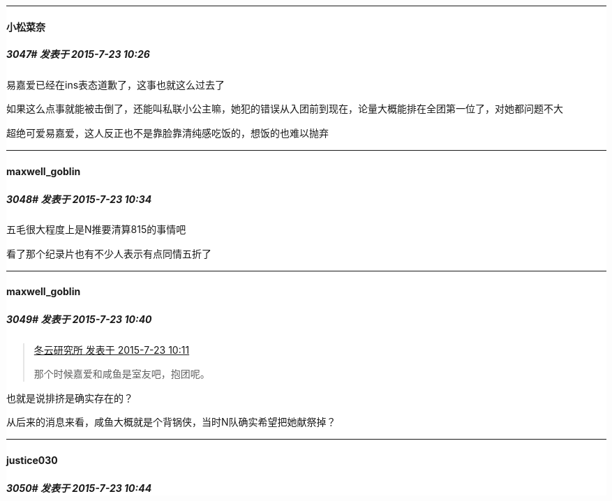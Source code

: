 

-----

####  小松菜奈  
##### 3047#       发表于 2015-7-23 10:26




易嘉爱已经在ins表态道歉了，这事也就这么过去了

如果这么点事就能被击倒了，还能叫私联小公主嘛，她犯的错误从入团前到现在，论量大概能排在全团第一位了，对她都问题不大

超绝可爱易嘉爱，这人反正也不是靠脸靠清纯感吃饭的，想饭的也难以抛弃







-----

####  maxwell_goblin  
##### 3048#       发表于 2015-7-23 10:34




五毛很大程度上是N推要清算815的事情吧

看了那个纪录片也有不少人表示有点同情五折了







-----

####  maxwell_goblin  
##### 3049#       发表于 2015-7-23 10:40



<blockquote><a href="httphttps://bbs.saraba1st.com/2b/forum.php?mod=redirect&amp;goto=findpost&amp;pid=29626860&amp;ptid=1105387" target="_blank">冬云研究所 发表于 2015-7-23 10:11</a>

那个时候嘉爱和咸鱼是室友吧，抱团呢。</blockquote>
也就是说排挤是确实存在的？

从后来的消息来看，咸鱼大概就是个背锅侠，当时N队确实希望把她献祭掉？







-----

####  justice030  
##### 3050#       发表于 2015-7-23 10:44


